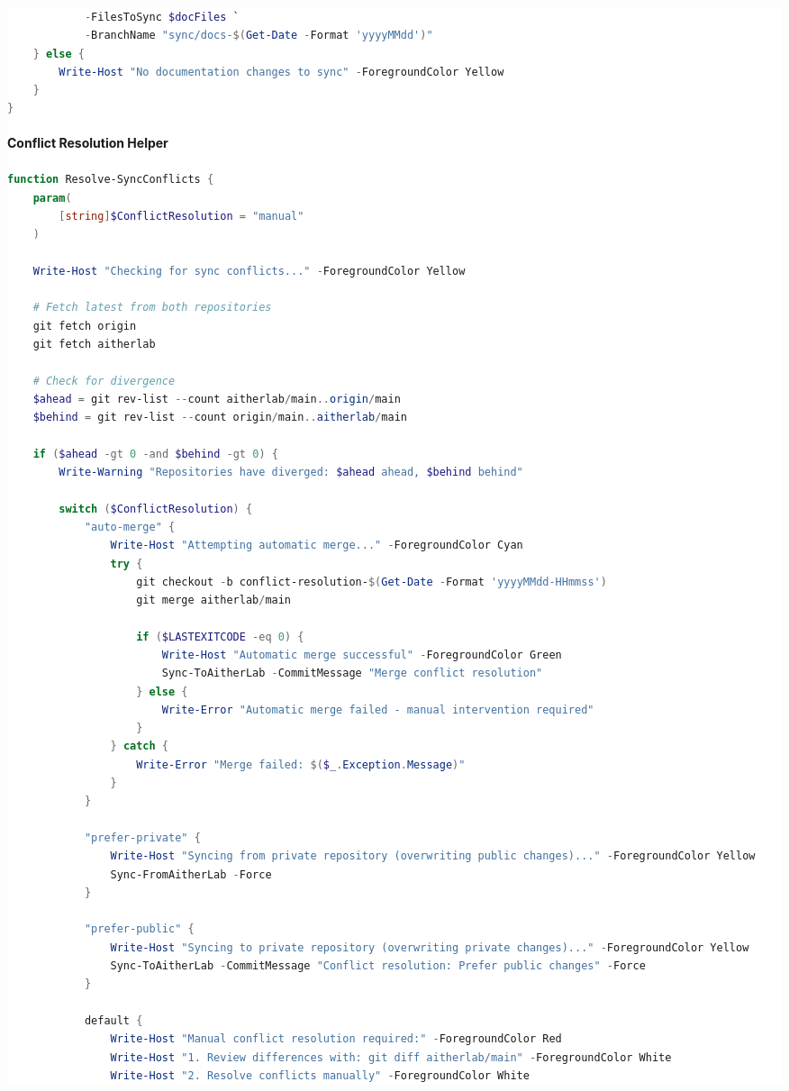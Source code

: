 ```powershell
            -FilesToSync $docFiles `
            -BranchName "sync/docs-$(Get-Date -Format 'yyyyMMdd')"
    } else {
        Write-Host "No documentation changes to sync" -ForegroundColor Yellow
    }
}
```

#### Conflict Resolution Helper
```powershell
function Resolve-SyncConflicts {
    param(
        [string]$ConflictResolution = "manual"
    )
    
    Write-Host "Checking for sync conflicts..." -ForegroundColor Yellow
    
    # Fetch latest from both repositories
    git fetch origin
    git fetch aitherlab
    
    # Check for divergence
    $ahead = git rev-list --count aitherlab/main..origin/main
    $behind = git rev-list --count origin/main..aitherlab/main
    
    if ($ahead -gt 0 -and $behind -gt 0) {
        Write-Warning "Repositories have diverged: $ahead ahead, $behind behind"
        
        switch ($ConflictResolution) {
            "auto-merge" {
                Write-Host "Attempting automatic merge..." -ForegroundColor Cyan
                try {
                    git checkout -b conflict-resolution-$(Get-Date -Format 'yyyyMMdd-HHmmss')
                    git merge aitherlab/main
                    
                    if ($LASTEXITCODE -eq 0) {
                        Write-Host "Automatic merge successful" -ForegroundColor Green
                        Sync-ToAitherLab -CommitMessage "Merge conflict resolution"
                    } else {
                        Write-Error "Automatic merge failed - manual intervention required"
                    }
                } catch {
                    Write-Error "Merge failed: $($_.Exception.Message)"
                }
            }
            
            "prefer-private" {
                Write-Host "Syncing from private repository (overwriting public changes)..." -ForegroundColor Yellow
                Sync-FromAitherLab -Force
            }
            
            "prefer-public" {
                Write-Host "Syncing to private repository (overwriting private changes)..." -ForegroundColor Yellow
                Sync-ToAitherLab -CommitMessage "Conflict resolution: Prefer public changes" -Force
            }
            
            default {
                Write-Host "Manual conflict resolution required:" -ForegroundColor Red
                Write-Host "1. Review differences with: git diff aitherlab/main" -ForegroundColor White
                Write-Host "2. Resolve conflicts manually" -ForegroundColor White
```